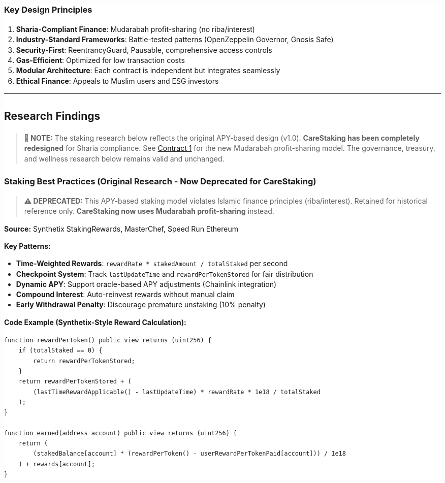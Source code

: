 ### Key Design Principles

1. **Sharia-Compliant Finance**: Mudarabah profit-sharing (no riba/interest)
2. **Industry-Standard Frameworks**: Battle-tested patterns (OpenZeppelin Governor, Gnosis Safe)
3. **Security-First**: ReentrancyGuard, Pausable, comprehensive access controls
4. **Gas-Efficient**: Optimized for low transaction costs
5. **Modular Architecture**: Each contract is independent but integrates seamlessly
6. **Ethical Finance**: Appeals to Muslim users and ESG investors

---

## Research Findings

> **📌 NOTE:** The staking research below reflects the original APY-based design (v1.0). **CareStaking has been completely redesigned** for Sharia compliance. See [Contract 1](#contract-1-carestakinghalalsol-sharia-compliant) for the new Mudarabah profit-sharing model. The governance, treasury, and wellness research below remains valid and unchanged.

### Staking Best Practices (Original Research - Now Deprecated for CareStaking)

> **⚠️ DEPRECATED:** This APY-based staking model violates Islamic finance principles (riba/interest). Retained for historical reference only. **CareStaking now uses Mudarabah profit-sharing** instead.

**Source:** Synthetix StakingRewards, MasterChef, Speed Run Ethereum

**Key Patterns:**

- **Time-Weighted Rewards**: `rewardRate * stakedAmount / totalStaked` per second
- **Checkpoint System**: Track `lastUpdateTime` and `rewardPerTokenStored` for fair distribution
- **Dynamic APY**: Support oracle-based APY adjustments (Chainlink integration)
- **Compound Interest**: Auto-reinvest rewards without manual claim
- **Early Withdrawal Penalty**: Discourage premature unstaking (10% penalty)

**Code Example (Synthetix-Style Reward Calculation):**

```solidity
function rewardPerToken() public view returns (uint256) {
    if (totalStaked == 0) {
        return rewardPerTokenStored;
    }
    return rewardPerTokenStored + (
        (lastTimeRewardApplicable() - lastUpdateTime) * rewardRate * 1e18 / totalStaked
    );
}

function earned(address account) public view returns (uint256) {
    return (
        (stakedBalance[account] * (rewardPerToken() - userRewardPerTokenPaid[account])) / 1e18
    ) + rewards[account];
}
```
